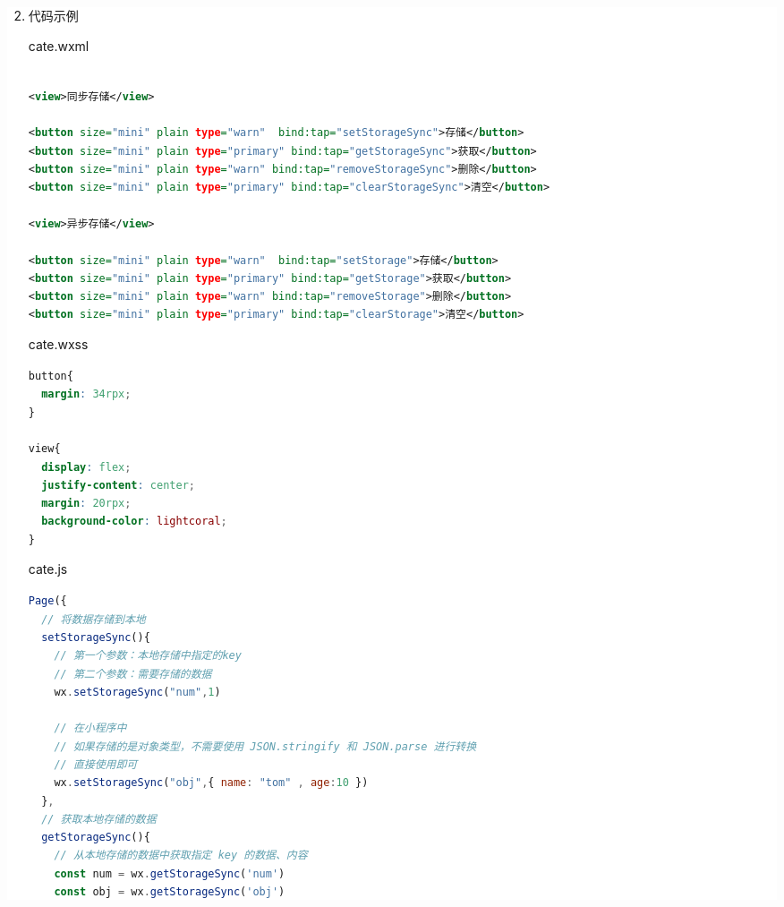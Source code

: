 2. 代码示例


    cate.wxml

    ```xml
    
    <view>同步存储</view>

    <button size="mini" plain type="warn"  bind:tap="setStorageSync">存储</button>
    <button size="mini" plain type="primary" bind:tap="getStorageSync">获取</button>
    <button size="mini" plain type="warn" bind:tap="removeStorageSync">删除</button>
    <button size="mini" plain type="primary" bind:tap="clearStorageSync">清空</button>

    <view>异步存储</view>

    <button size="mini" plain type="warn"  bind:tap="setStorage">存储</button>
    <button size="mini" plain type="primary" bind:tap="getStorage">获取</button>
    <button size="mini" plain type="warn" bind:tap="removeStorage">删除</button>
    <button size="mini" plain type="primary" bind:tap="clearStorage">清空</button>
    ```

    cate.wxss

    ```css
    button{
      margin: 34rpx;
    }

    view{
      display: flex;
      justify-content: center;
      margin: 20rpx;
      background-color: lightcoral;
    }
    ```

    cate.js

    ```js
    Page({
      // 将数据存储到本地
      setStorageSync(){
        // 第一个参数：本地存储中指定的key
        // 第二个参数：需要存储的数据
        wx.setStorageSync("num",1)

        // 在小程序中
        // 如果存储的是对象类型，不需要使用 JSON.stringify 和 JSON.parse 进行转换
        // 直接使用即可
        wx.setStorageSync("obj",{ name: "tom" , age:10 })
      },
      // 获取本地存储的数据
      getStorageSync(){
        // 从本地存储的数据中获取指定 key 的数据、内容
        const num = wx.getStorageSync('num')
        const obj = wx.getStorageSync('obj')
